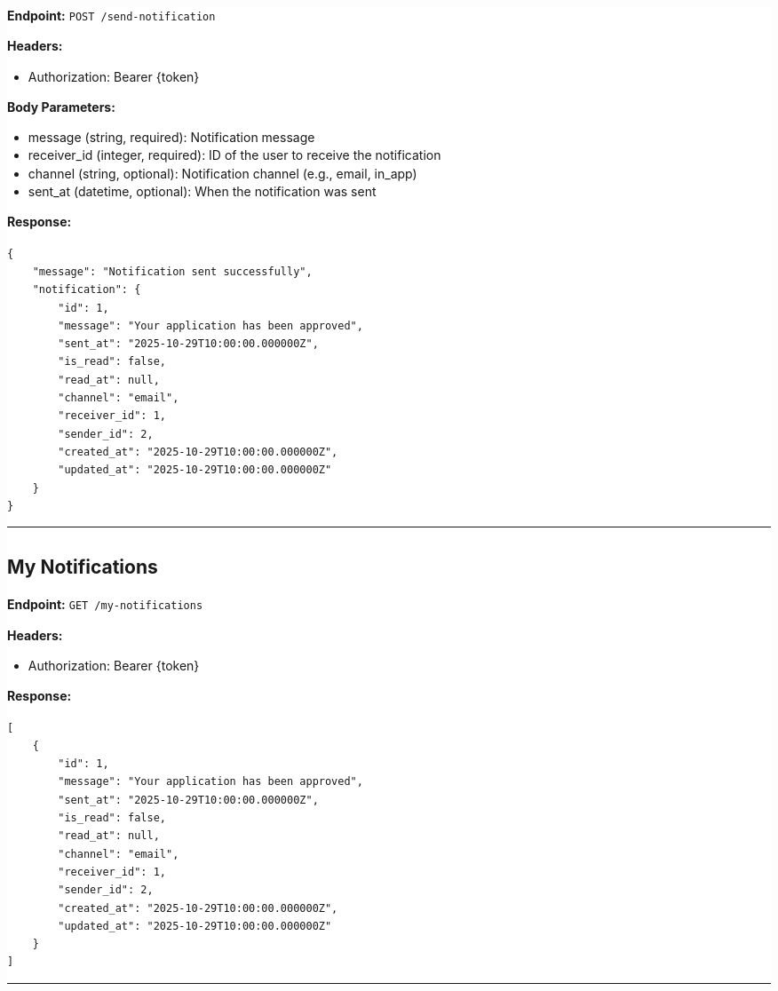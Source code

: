**Endpoint:** `POST /send-notification`

**Headers:**

-   Authorization: Bearer {token}

**Body Parameters:**

-   message (string, required): Notification message
-   receiver_id (integer, required): ID of the user to receive the notification
-   channel (string, optional): Notification channel (e.g., email, in_app)
-   sent_at (datetime, optional): When the notification was sent

**Response:**

```
{
    "message": "Notification sent successfully",
    "notification": {
        "id": 1,
        "message": "Your application has been approved",
        "sent_at": "2025-10-29T10:00:00.000000Z",
        "is_read": false,
        "read_at": null,
        "channel": "email",
        "receiver_id": 1,
        "sender_id": 2,
        "created_at": "2025-10-29T10:00:00.000000Z",
        "updated_at": "2025-10-29T10:00:00.000000Z"
    }
}
```

---

## My Notifications

**Endpoint:** `GET /my-notifications`

**Headers:**

-   Authorization: Bearer {token}

**Response:**

```
[
    {
        "id": 1,
        "message": "Your application has been approved",
        "sent_at": "2025-10-29T10:00:00.000000Z",
        "is_read": false,
        "read_at": null,
        "channel": "email",
        "receiver_id": 1,
        "sender_id": 2,
        "created_at": "2025-10-29T10:00:00.000000Z",
        "updated_at": "2025-10-29T10:00:00.000000Z"
    }
]
```

---